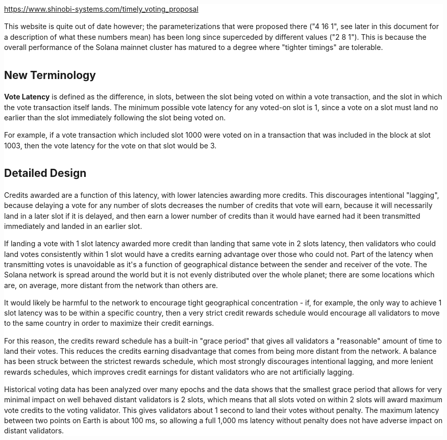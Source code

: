 https://www.shinobi-systems.com/timely_voting_proposal

This website is quite out of date however; the parameterizations that were
proposed there ("4 16 1", see later in this document for a description of what
these numbers mean) has been long since superceded by different values ("2 8
1").  This is because the overall performance of the Solana mainnet cluster
has matured to a degree where "tighter timings" are tolerable.

## New Terminology

**Vote Latency** is defined as the difference, in slots, between the slot
being voted on within a vote transaction, and the slot in which the vote
transaction itself lands.  The minimum possible vote latency for any voted-on
slot is 1, since a vote on a slot must land no earlier than the slot
immediately following the slot being voted on.

For example, if a vote transaction which included slot 1000 were voted on in a
transaction that was included in the block at slot 1003, then the vote latency
for the vote on that slot would be 3.

## Detailed Design

Credits awarded are a function of this latency, with lower latencies awarding
more credits.  This discourages intentional "lagging", because delaying a vote
for any number of slots decreases the number of credits that vote will earn,
because it will necessarily land in a later slot if it is delayed, and then
earn a lower number of credits than it would have earned had it been
transmitted immediately and landed in an earlier slot.

If landing a vote with 1 slot latency awarded more credit than landing that
same vote in 2 slots latency, then validators who could land votes
consistently within 1 slot would have a credits earning advantage over those
who could not.  Part of the latency when transmitting votes is unavoidable as
it's a function of geographical distance between the sender and receiver of
the vote.  The Solana network is spread around the world but it is not evenly
distributed over the whole planet; there are some locations which are, on
average, more distant from the network than others are.

It would likely be harmful to the network to encourage tight geographical
concentration - if, for example, the only way to achieve 1 slot latency was to
be within a specific country, then a very strict credit rewards schedule would
encourage all validators to move to the same country in order to maximize
their credit earnings.

For this reason, the credits reward schedule has a built-in "grace period"
that gives all validators a "reasonable" amount of time to land their votes.
This reduces the credits earning disadvantage that comes from being more
distant from the network.  A balance has been struck between the strictest
rewards schedule, which most strongly discourages intentional lagging, and
more lenient rewards schedules, which improves credit earnings for distant
validators who are not artificially lagging.

Historical voting data has been analyzed over many epochs and the data shows
that the smallest grace period that allows for very minimal impact on well
behaved distant validators is 2 slots, which means that all slots voted on
within 2 slots will award maximum vote credits to the voting validator.  This
gives validators about 1 second to land their votes without penalty.  The
maximum latency between two points on Earth is about 100 ms, so allowing a
full 1,000 ms latency without penalty does not have adverse impact on distant
validators.
